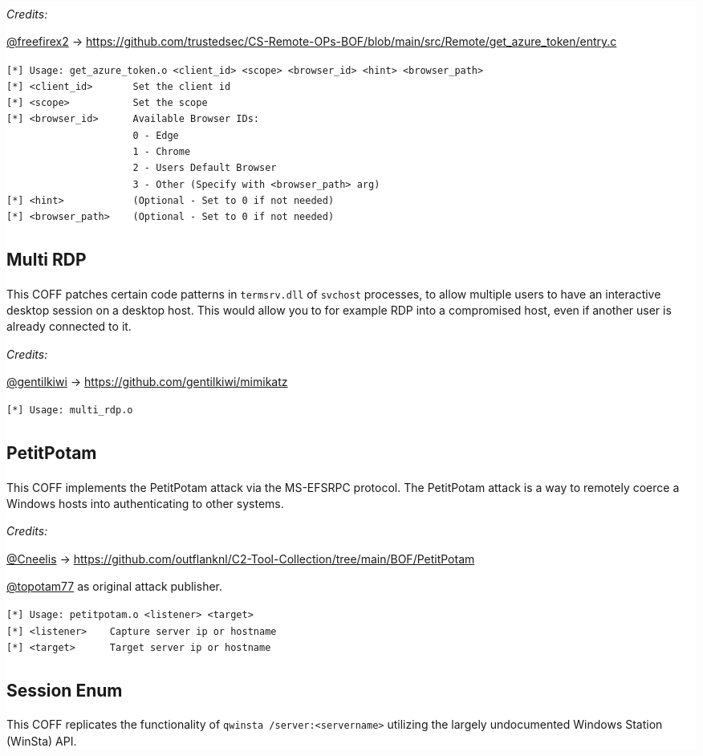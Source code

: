 *Credits:*

[@freefirex2](https://x.com/freefirex2) -> https://github.com/trustedsec/CS-Remote-OPs-BOF/blob/main/src/Remote/get_azure_token/entry.c

```
[*] Usage: get_azure_token.o <client_id> <scope> <browser_id> <hint> <browser_path>
[*] <client_id>       Set the client id
[*] <scope>           Set the scope
[*] <browser_id>      Available Browser IDs:
                      0 - Edge
                      1 - Chrome
                      2 - Users Default Browser
                      3 - Other (Specify with <browser_path> arg)
[*] <hint>            (Optional - Set to 0 if not needed)
[*] <browser_path>    (Optional - Set to 0 if not needed)
```


## Multi RDP
This COFF patches certain code patterns in `termsrv.dll` of `svchost` processes, to allow multiple users to have an interactive desktop session on a desktop host.
This would allow you to for example RDP into a compromised host, even if another user is already connected to it.

*Credits:*

[@gentilkiwi](https://x.com/gentilkiwi) -> https://github.com/gentilkiwi/mimikatz

```
[*] Usage: multi_rdp.o
```


## PetitPotam
This COFF implements the PetitPotam attack via the MS-EFSRPC protocol.
The PetitPotam attack is a way to remotely coerce a Windows hosts into authenticating to other systems.

*Credits:*

[@Cneelis](https://x.com/Cneelis) -> https://github.com/outflanknl/C2-Tool-Collection/tree/main/BOF/PetitPotam

[@topotam77](https://x.com/topotam77) as original attack publisher.

```
[*] Usage: petitpotam.o <listener> <target>
[*] <listener>    Capture server ip or hostname
[*] <target>      Target server ip or hostname
```


## Session Enum
This COFF replicates the functionality of `qwinsta /server:<servername>` utilizing the largely undocumented Windows Station (WinSta) API.

